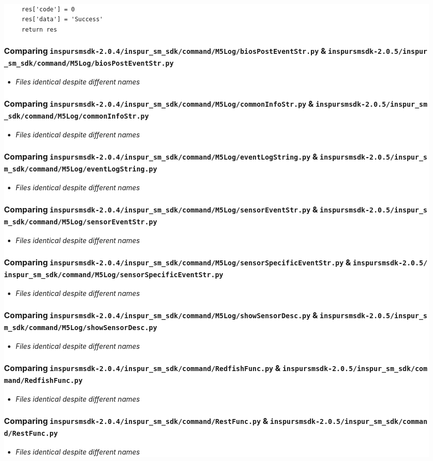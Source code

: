 ```diff
     res['code'] = 0
     res['data'] = 'Success'
     return res
```

### Comparing `inspursmsdk-2.0.4/inspur_sm_sdk/command/M5Log/biosPostEventStr.py` & `inspursmsdk-2.0.5/inspur_sm_sdk/command/M5Log/biosPostEventStr.py`

 * *Files identical despite different names*

### Comparing `inspursmsdk-2.0.4/inspur_sm_sdk/command/M5Log/commonInfoStr.py` & `inspursmsdk-2.0.5/inspur_sm_sdk/command/M5Log/commonInfoStr.py`

 * *Files identical despite different names*

### Comparing `inspursmsdk-2.0.4/inspur_sm_sdk/command/M5Log/eventLogString.py` & `inspursmsdk-2.0.5/inspur_sm_sdk/command/M5Log/eventLogString.py`

 * *Files identical despite different names*

### Comparing `inspursmsdk-2.0.4/inspur_sm_sdk/command/M5Log/sensorEventStr.py` & `inspursmsdk-2.0.5/inspur_sm_sdk/command/M5Log/sensorEventStr.py`

 * *Files identical despite different names*

### Comparing `inspursmsdk-2.0.4/inspur_sm_sdk/command/M5Log/sensorSpecificEventStr.py` & `inspursmsdk-2.0.5/inspur_sm_sdk/command/M5Log/sensorSpecificEventStr.py`

 * *Files identical despite different names*

### Comparing `inspursmsdk-2.0.4/inspur_sm_sdk/command/M5Log/showSensorDesc.py` & `inspursmsdk-2.0.5/inspur_sm_sdk/command/M5Log/showSensorDesc.py`

 * *Files identical despite different names*

### Comparing `inspursmsdk-2.0.4/inspur_sm_sdk/command/RedfishFunc.py` & `inspursmsdk-2.0.5/inspur_sm_sdk/command/RedfishFunc.py`

 * *Files identical despite different names*

### Comparing `inspursmsdk-2.0.4/inspur_sm_sdk/command/RestFunc.py` & `inspursmsdk-2.0.5/inspur_sm_sdk/command/RestFunc.py`

 * *Files identical despite different names*
